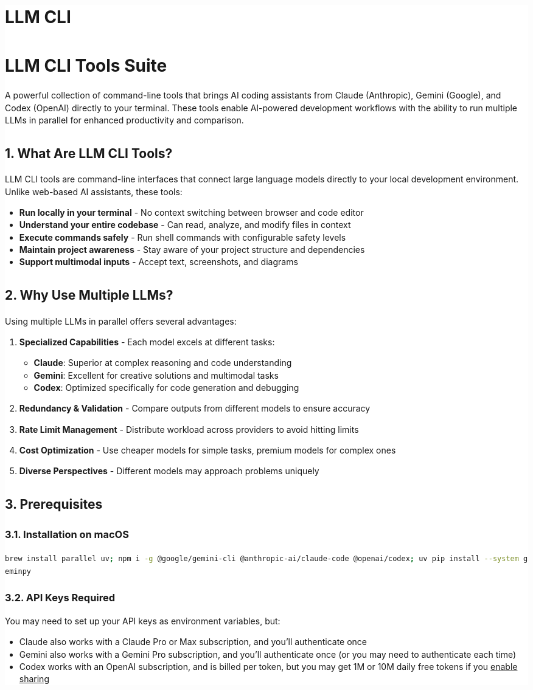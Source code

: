 # LLM CLI

# LLM CLI Tools Suite

A powerful collection of command-line tools that brings AI coding assistants from Claude (Anthropic), Gemini (Google), and Codex (OpenAI) directly to your terminal. These tools enable AI-powered development workflows with the ability to run multiple LLMs in parallel for enhanced productivity and comparison.

## 1. What Are LLM CLI Tools?

LLM CLI tools are command-line interfaces that connect large language models directly to your local development environment. Unlike web-based AI assistants, these tools:

- **Run locally in your terminal** - No context switching between browser and code editor
- **Understand your entire codebase** - Can read, analyze, and modify files in context
- **Execute commands safely** - Run shell commands with configurable safety levels
- **Maintain project awareness** - Stay aware of your project structure and dependencies
- **Support multimodal inputs** - Accept text, screenshots, and diagrams

## 2. Why Use Multiple LLMs?

Using multiple LLMs in parallel offers several advantages:

1. **Specialized Capabilities** - Each model excels at different tasks:
   - **Claude**: Superior at complex reasoning and code understanding
   - **Gemini**: Excellent for creative solutions and multimodal tasks
   - **Codex**: Optimized specifically for code generation and debugging

2. **Redundancy & Validation** - Compare outputs from different models to ensure accuracy
3. **Rate Limit Management** - Distribute workload across providers to avoid hitting limits
4. **Cost Optimization** - Use cheaper models for simple tasks, premium models for complex ones
5. **Diverse Perspectives** - Different models may approach problems uniquely

## 3. Prerequisites

### 3.1. Installation on macOS

```bash
brew install parallel uv; npm i -g @google/gemini-cli @anthropic-ai/claude-code @openai/codex; uv pip install --system geminpy
```

### 3.2. API Keys Required

You may need to set up your API keys as environment variables, but: 

- Claude also works with a Claude Pro or Max subscription, and you’ll authenticate once
- Gemini also works with a Gemini Pro subscription, and you’ll authenticate once (or you may need to authenticate each time)
- Codex works with an OpenAI subscription, and is billed per token, but you may get 1M or 10M daily free tokens if you [enable sharing](https://platform.openai.com/settings/organization/data-controls/sharing)

